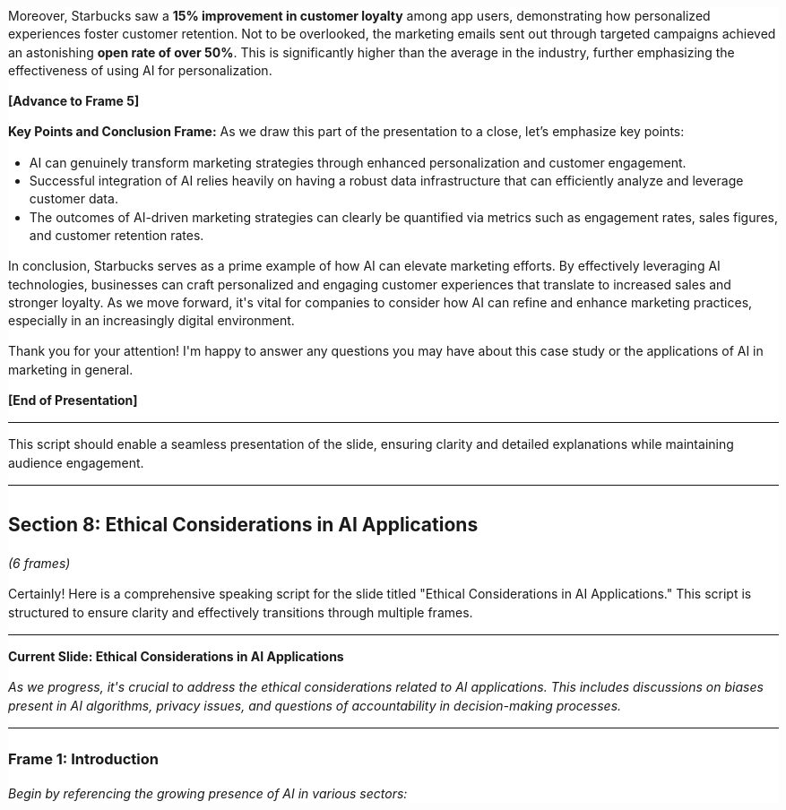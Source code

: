 Moreover, Starbucks saw a **15% improvement in customer loyalty** among app users, demonstrating how personalized experiences foster customer retention. Not to be overlooked, the marketing emails sent out through targeted campaigns achieved an astonishing **open rate of over 50%**. This is significantly higher than the average in the industry, further emphasizing the effectiveness of using AI for personalization.

**[Advance to Frame 5]**

**Key Points and Conclusion Frame:**
As we draw this part of the presentation to a close, let’s emphasize key points:
- AI can genuinely transform marketing strategies through enhanced personalization and customer engagement.
- Successful integration of AI relies heavily on having a robust data infrastructure that can efficiently analyze and leverage customer data.
- The outcomes of AI-driven marketing strategies can clearly be quantified via metrics such as engagement rates, sales figures, and customer retention rates.

In conclusion, Starbucks serves as a prime example of how AI can elevate marketing efforts. By effectively leveraging AI technologies, businesses can craft personalized and engaging customer experiences that translate to increased sales and stronger loyalty. As we move forward, it's vital for companies to consider how AI can refine and enhance marketing practices, especially in an increasingly digital environment.

Thank you for your attention! I'm happy to answer any questions you may have about this case study or the applications of AI in marketing in general.

**[End of Presentation]**

--- 

This script should enable a seamless presentation of the slide, ensuring clarity and detailed explanations while maintaining audience engagement.

---

## Section 8: Ethical Considerations in AI Applications
*(6 frames)*

Certainly! Here is a comprehensive speaking script for the slide titled "Ethical Considerations in AI Applications." This script is structured to ensure clarity and effectively transitions through multiple frames.

---

**Current Slide: Ethical Considerations in AI Applications**

*As we progress, it's crucial to address the ethical considerations related to AI applications. This includes discussions on biases present in AI algorithms, privacy issues, and questions of accountability in decision-making processes.*

---

### **Frame 1: Introduction**

*Begin by referencing the growing presence of AI in various sectors:*
